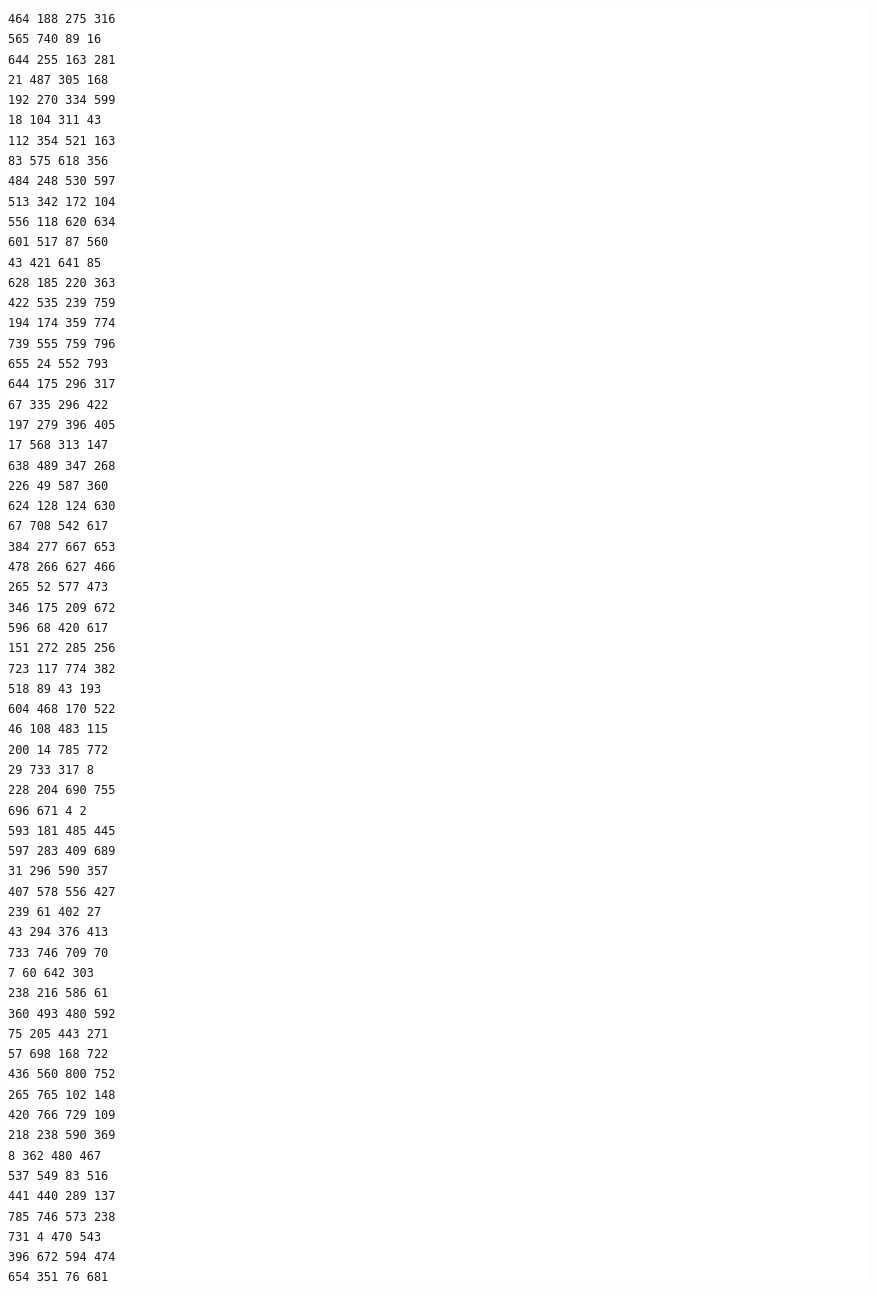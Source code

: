 ```input1
464 188 275 316
565 740 89 16
644 255 163 281
21 487 305 168
192 270 334 599
18 104 311 43
112 354 521 163
83 575 618 356
484 248 530 597
513 342 172 104
556 118 620 634
601 517 87 560
43 421 641 85
628 185 220 363
422 535 239 759
194 174 359 774
739 555 759 796
655 24 552 793
644 175 296 317
67 335 296 422
197 279 396 405
17 568 313 147
638 489 347 268
226 49 587 360
624 128 124 630
67 708 542 617
384 277 667 653
478 266 627 466
265 52 577 473
346 175 209 672
596 68 420 617
151 272 285 256
723 117 774 382
518 89 43 193
604 468 170 522
46 108 483 115
200 14 785 772
29 733 317 8
228 204 690 755
696 671 4 2
593 181 485 445
597 283 409 689
31 296 590 357
407 578 556 427
239 61 402 27
43 294 376 413
733 746 709 70
7 60 642 303
238 216 586 61
360 493 480 592
75 205 443 271
57 698 168 722
436 560 800 752
265 765 102 148
420 766 729 109
218 238 590 369
8 362 480 467
537 549 83 516
441 440 289 137
785 746 573 238
731 4 470 543
396 672 594 474
654 351 76 681
```